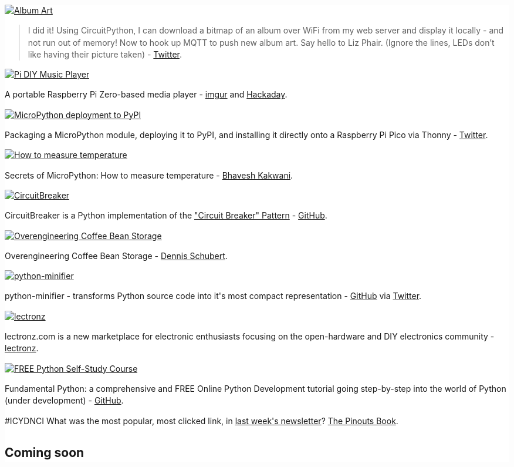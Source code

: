 [![Album Art](../assets/20220111/20220111matrix.jpg)](https://twitter.com/prcutler/status/1478742453708541953)

> I did it!  Using CircuitPython, I can download a bitmap of an album over WiFi from my web server and display it locally - and not run out of memory!  Now to hook up MQTT to push new album art. Say hello to Liz Phair. (Ignore the lines, LEDs don’t like having their picture taken) - [Twitter](https://twitter.com/prcutler/status/1478742453708541953).

[![Pi DIY Music Player](../assets/20220111/20220111music.jpg)](https://imgur.com/gallery/6QWMZKd)

A portable Raspberry Pi Zero-based media player - [imgur](https://imgur.com/gallery/6QWMZKd) and [Hackaday](https://hackaday.com/2022/01/09/portable-pi-powered-music-player/).

[![MicroPython deployment to PyPI](../assets/20220111/20220111pypi.jpg)](https://twitter.com/martinohanlon/status/1479495782852083718)

Packaging a MicroPython module, deploying it to PyPI, and installing it directly onto a Raspberry Pi Pico via Thonny - [Twitter](https://twitter.com/martinohanlon/status/1479495782852083718).

[![How to measure temperature](../assets/20220111/20220111therm.jpg)](https://bhave.sh/micropython-measure-temperature/)

Secrets of MicroPython: How to measure temperature - [Bhavesh Kakwani](https://bhave.sh/micropython-measure-temperature/).

[![CircuitBreaker](../assets/20220111/20220111cb.jpg)](https://github.com/fabfuel/circuitbreaker)

CircuitBreaker is a Python implementation of the ["Circuit Breaker" Pattern](http://martinfowler.com/bliki/CircuitBreaker.html) - [GitHub](https://github.com/fabfuel/circuitbreaker).

[![Overengineering Coffee Bean Storage](../assets/20220111/20220111bean.jpg)](https://overengineer.dev/blog/2022/01/07/overengineering-coffee-bean-storage.html)

Overengineering Coffee Bean Storage - [Dennis Schubert](https://overengineer.dev/blog/2022/01/07/overengineering-coffee-bean-storage.html).

[![python-minifier](../assets/20220111/20220111mini.jpg)](https://github.com/dflook/python-minifier)

python-minifier - transforms Python source code into it's most compact representation - [GitHub](https://github.com/dflook/python-minifier) via [Twitter](https://twitter.com/pycoders/status/1479564250792312833).

[![lectronz](../assets/20220111/20220111lectronz.jpg)](https://lectronz.com/blog_entries/1)

lectronz.com is a new marketplace for electronic enthusiasts focusing on the open-hardware and DIY electronics community - [lectronz](https://lectronz.com/blog_entries/1).

[![FREE Python Self-Study Course](../assets/20220111/20220111free.jpg)](https://github.com/mytechnotalent/Fundamental-Python)

Fundamental Python: a comprehensive and FREE Online Python Development tutorial going step-by-step into the world of Python (under development) - [GitHub](https://github.com/mytechnotalent/Fundamental-Python).

#ICYDNCI What was the most popular, most clicked link, in [last week's newsletter](https://www.adafruitdaily.com/2022/01/04/python-on-microcontrollers-newsletter-python-adafruit-circuitpython-micropython-thepsf-3/)? [The Pinouts Book](https://pinouts.org/).

## Coming soon
